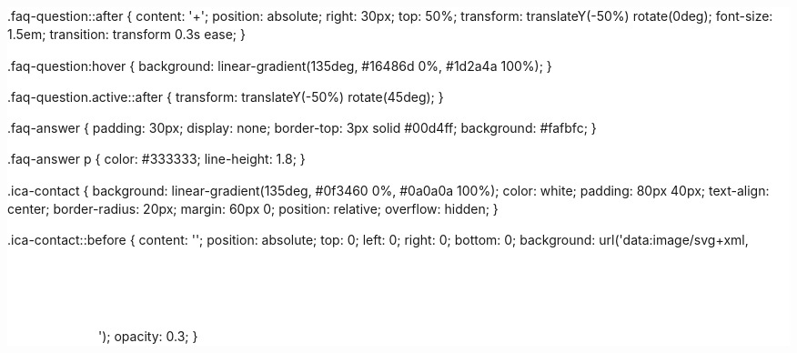 .faq-question::after {
    content: '+';
    position: absolute;
    right: 30px;
    top: 50%;
    transform: translateY(-50%) rotate(0deg);
    font-size: 1.5em;
    transition: transform 0.3s ease;
}

.faq-question:hover {
    background: linear-gradient(135deg, #16486d 0%, #1d2a4a 100%);
}

.faq-question.active::after {
    transform: translateY(-50%) rotate(45deg);
}

.faq-answer {
    padding: 30px;
    display: none;
    border-top: 3px solid #00d4ff;
    background: #fafbfc;
}

.faq-answer p {
    color: #333333;
    line-height: 1.8;
}

.ica-contact {
    background: linear-gradient(135deg, #0f3460 0%, #0a0a0a 100%);
    color: white;
    padding: 80px 40px;
    text-align: center;
    border-radius: 20px;
    margin: 60px 0;
    position: relative;
    overflow: hidden;
}

.ica-contact::before {
    content: '';
    position: absolute;
    top: 0;
    left: 0;
    right: 0;
    bottom: 0;
    background: url('data:image/svg+xml,<svg width="100" height="100" xmlns="http://www.w3.org/2000/svg"><defs><pattern id="grid" width="100" height="100" patternUnits="userSpaceOnUse"><path d="M 100 0 L 0 0 0 100" fill="none" stroke="rgba(0,212,255,0.05)" stroke-width="1"/></pattern></defs><rect width="100%" height="100%" fill="url(%23grid)" /></svg>');
    opacity: 0.3;
}
